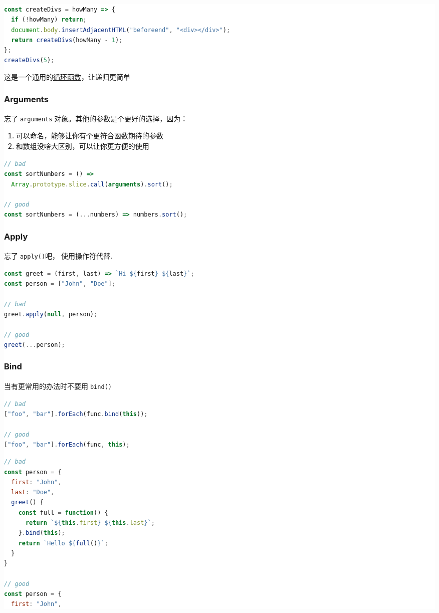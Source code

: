 ```javascript
const createDivs = howMany => {
  if (!howMany) return;
  document.body.insertAdjacentHTML("beforeend", "<div></div>");
  return createDivs(howMany - 1);
};
createDivs(5);
```
这是一个通用的[循环函数]((https://gist.github.com/bendc/6cb2db4a44ec30208e86))，让递归更简单

### Arguments

忘了  `arguments` 对象。其他的参数是个更好的选择，因为：
1. 可以命名，能够让你有个更符合函数期待的参数
2. 和数组没啥大区别，可以让你更方便的使用


```javascript
// bad
const sortNumbers = () =>
  Array.prototype.slice.call(arguments).sort();

// good
const sortNumbers = (...numbers) => numbers.sort();
```

### Apply

忘了 `apply()`吧， 使用操作符代替.

```javascript
const greet = (first, last) => `Hi ${first} ${last}`;
const person = ["John", "Doe"];

// bad
greet.apply(null, person);

// good
greet(...person);
```

### Bind

当有更常用的办法时不要用 `bind()`

```javascript
// bad
["foo", "bar"].forEach(func.bind(this));

// good
["foo", "bar"].forEach(func, this);
```
```javascript
// bad
const person = {
  first: "John",
  last: "Doe",
  greet() {
    const full = function() {
      return `${this.first} ${this.last}`;
    }.bind(this);
    return `Hello ${full()}`;
  }
}

// good
const person = {
  first: "John",
```